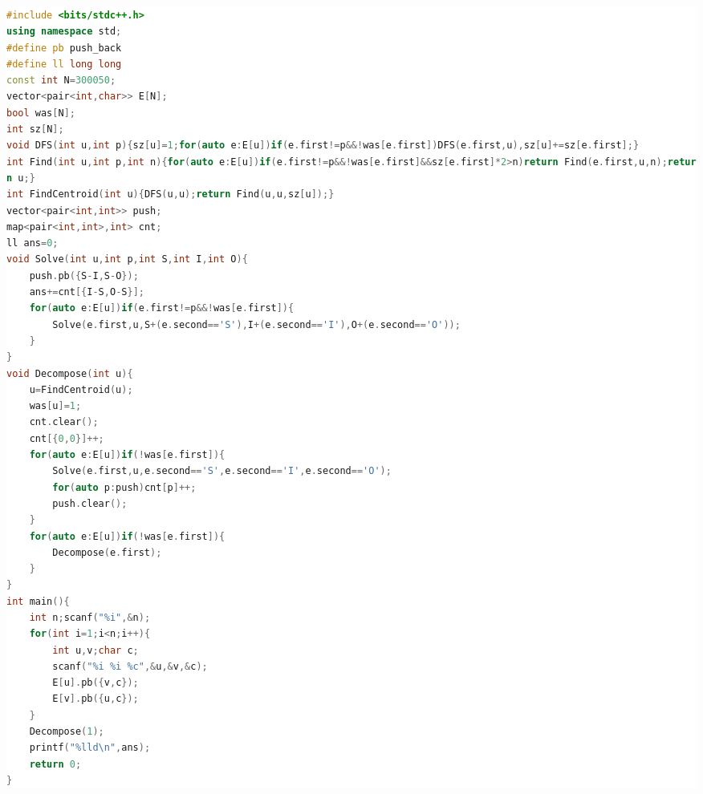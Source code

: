 
``` cpp title="05_sio_stablo.cpp" linenums="1"
#include <bits/stdc++.h>
using namespace std;
#define pb push_back
#define ll long long
const int N=300050;
vector<pair<int,char>> E[N];
bool was[N];
int sz[N];
void DFS(int u,int p){sz[u]=1;for(auto e:E[u])if(e.first!=p&&!was[e.first])DFS(e.first,u),sz[u]+=sz[e.first];}
int Find(int u,int p,int n){for(auto e:E[u])if(e.first!=p&&!was[e.first]&&sz[e.first]*2>n)return Find(e.first,u,n);return u;}
int FindCentroid(int u){DFS(u,u);return Find(u,u,sz[u]);}
vector<pair<int,int>> push;
map<pair<int,int>,int> cnt;
ll ans=0;
void Solve(int u,int p,int S,int I,int O){
	push.pb({S-I,S-O});
	ans+=cnt[{I-S,O-S}];
	for(auto e:E[u])if(e.first!=p&&!was[e.first]){
		Solve(e.first,u,S+(e.second=='S'),I+(e.second=='I'),O+(e.second=='O'));
	}
}
void Decompose(int u){
	u=FindCentroid(u);
	was[u]=1;
	cnt.clear();
	cnt[{0,0}]++;
	for(auto e:E[u])if(!was[e.first]){
		Solve(e.first,u,e.second=='S',e.second=='I',e.second=='O');
		for(auto p:push)cnt[p]++;
		push.clear();
	}
	for(auto e:E[u])if(!was[e.first]){
		Decompose(e.first);
	}
}
int main(){
	int n;scanf("%i",&n);
	for(int i=1;i<n;i++){
		int u,v;char c;
		scanf("%i %i %c",&u,&v,&c);
		E[u].pb({v,c});
		E[v].pb({u,c});
	}
	Decompose(1);
	printf("%lld\n",ans);
	return 0;
}

```
